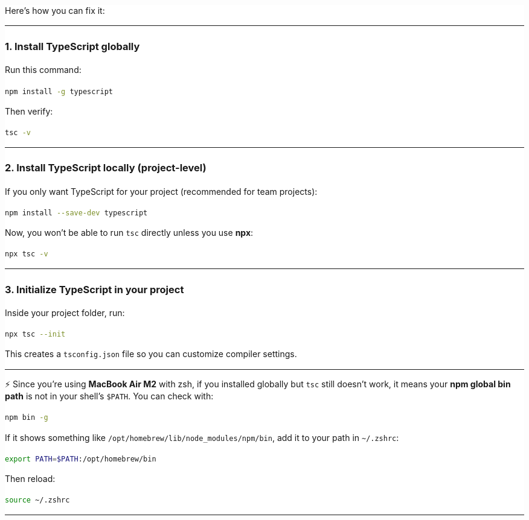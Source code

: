 Here’s how you can fix it:

---

### 1. Install TypeScript globally

Run this command:

```bash
npm install -g typescript
```

Then verify:

```bash
tsc -v
```

---

### 2. Install TypeScript locally (project-level)

If you only want TypeScript for your project (recommended for team projects):

```bash
npm install --save-dev typescript
```

Now, you won’t be able to run `tsc` directly unless you use **npx**:

```bash
npx tsc -v
```

---

### 3. Initialize TypeScript in your project

Inside your project folder, run:

```bash
npx tsc --init
```

This creates a `tsconfig.json` file so you can customize compiler settings.

---

⚡ Since you’re using **MacBook Air M2** with zsh, if you installed globally but `tsc` still doesn’t work, it means your **npm global bin path** is not in your shell’s `$PATH`.
You can check with:

```bash
npm bin -g
```

If it shows something like `/opt/homebrew/lib/node_modules/npm/bin`, add it to your path in `~/.zshrc`:

```bash
export PATH=$PATH:/opt/homebrew/bin
```

Then reload:

```bash
source ~/.zshrc
```

---





